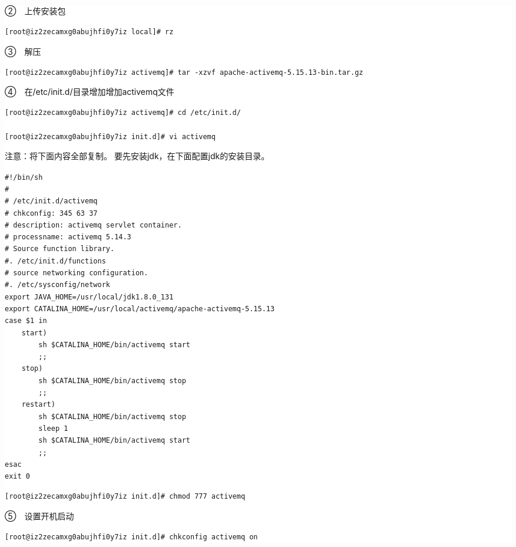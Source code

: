 ②　上传安装包

```shell
[root@iz2zecamxg0abujhfi0y7iz local]# rz
```

③　解压

```shell
[root@iz2zecamxg0abujhfi0y7iz activemq]# tar -xzvf apache-activemq-5.15.13-bin.tar.gz 
```

④　在/etc/init.d/目录增加增加activemq文件

```shell
[root@iz2zecamxg0abujhfi0y7iz activemq]# cd /etc/init.d/

[root@iz2zecamxg0abujhfi0y7iz init.d]# vi activemq
```

注意：将下面内容全部复制。 要先安装jdk，在下面配置jdk的安装目录。

```shell
#!/bin/sh
#
# /etc/init.d/activemq
# chkconfig: 345 63 37
# description: activemq servlet container.
# processname: activemq 5.14.3 
# Source function library.
#. /etc/init.d/functions
# source networking configuration.
#. /etc/sysconfig/network 
export JAVA_HOME=/usr/local/jdk1.8.0_131
export CATALINA_HOME=/usr/local/activemq/apache-activemq-5.15.13 
case $1 in    
	start)        
		sh $CATALINA_HOME/bin/activemq start   
        ;; 
    stop)
    	sh $CATALINA_HOME/bin/activemq stop
        ;;  
    restart)
    	sh $CATALINA_HOME/bin/activemq stop
        sleep 1
        sh $CATALINA_HOME/bin/activemq start    
        ;; 
esac
exit 0
```

```shell
[root@iz2zecamxg0abujhfi0y7iz init.d]# chmod 777 activemq
```

⑤　设置开机启动

```shell
[root@iz2zecamxg0abujhfi0y7iz init.d]# chkconfig activemq on
```
